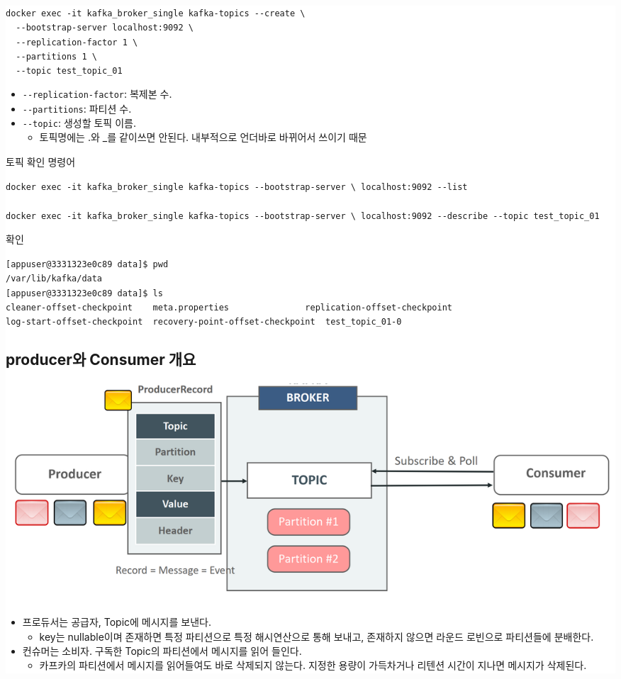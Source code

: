 ```
docker exec -it kafka_broker_single kafka-topics --create \
  --bootstrap-server localhost:9092 \
  --replication-factor 1 \
  --partitions 1 \
  --topic test_topic_01
```

* `--replication-factor`: 복제본 수.
* `--partitions`: 파티션 수.
* `--topic`: 생성할 토픽 이름.
  * 토픽명에는 .와 _를 같이쓰면 안된다. 내부적으로 언더바로 바뀌어서 쓰이기 때문

토픽 확인 명령어

```
docker exec -it kafka_broker_single kafka-topics --bootstrap-server \ localhost:9092 --list

docker exec -it kafka_broker_single kafka-topics --bootstrap-server \ localhost:9092 --describe --topic test_topic_01
```

확인

```
[appuser@3331323e0c89 data]$ pwd
/var/lib/kafka/data
[appuser@3331323e0c89 data]$ ls
cleaner-offset-checkpoint    meta.properties		       replication-offset-checkpoint
log-start-offset-checkpoint  recovery-point-offset-checkpoint  test_topic_01-0
```

## producer와 Consumer 개요

![image-20250106231626752](./images//image-20250106231626752.png)

* 프로듀서는 공급자, Topic에 메시지를 보낸다.
  * key는 nullable이며 존재하면 특정 파티션으로 특정 해시연산으로 통해 보내고, 존재하지 않으면 라운드 로빈으로 파티션들에 분배한다. 
* 컨슈머는 소비자. 구독한 Topic의 파티션에서 메시지를 읽어 들인다.  
  * 카프카의 파티션에서 메시지를 읽어들여도 바로 삭제되지 않는다. 지정한 용량이 가득차거나 리텐션 시간이 지나면 메시지가 삭제된다. 
